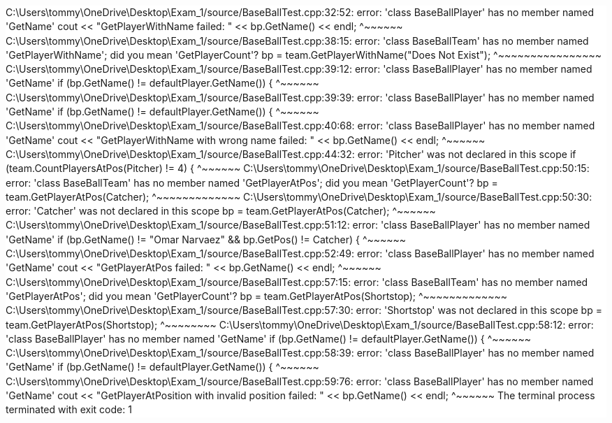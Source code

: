 C:\Users\tommy\OneDrive\Desktop\Exam_1/source/BaseBallTest.cpp:32:52: error: 'class BaseBallPlayer' has no member named 'GetName'
         cout << "GetPlayerWithName failed: " << bp.GetName() << endl;
                                                    ^~~~~~~
C:\Users\tommy\OneDrive\Desktop\Exam_1/source/BaseBallTest.cpp:38:15: error: 'class BaseBallTeam' has no member named 'GetPlayerWithName'; did you mean 'GetPlayerCount'?
     bp = team.GetPlayerWithName("Does Not Exist");
               ^~~~~~~~~~~~~~~~~
C:\Users\tommy\OneDrive\Desktop\Exam_1/source/BaseBallTest.cpp:39:12: error: 'class BaseBallPlayer' has no member named 'GetName'
     if (bp.GetName() != defaultPlayer.GetName()) {
            ^~~~~~~
C:\Users\tommy\OneDrive\Desktop\Exam_1/source/BaseBallTest.cpp:39:39: error: 'class BaseBallPlayer' has no member named 'GetName'
     if (bp.GetName() != defaultPlayer.GetName()) {
                                       ^~~~~~~
C:\Users\tommy\OneDrive\Desktop\Exam_1/source/BaseBallTest.cpp:40:68: error: 'class BaseBallPlayer' has no member named 'GetName'
         cout << "GetPlayerWithName with wrong name failed: " << bp.GetName() << endl;
                                                                    ^~~~~~~
C:\Users\tommy\OneDrive\Desktop\Exam_1/source/BaseBallTest.cpp:44:32: error: 'Pitcher' was not declared in this scope
     if (team.CountPlayersAtPos(Pitcher) != 4) {
                                ^~~~~~~
C:\Users\tommy\OneDrive\Desktop\Exam_1/source/BaseBallTest.cpp:50:15: error: 'class BaseBallTeam' has no member named 'GetPlayerAtPos'; did you mean 'GetPlayerCount'?
     bp = team.GetPlayerAtPos(Catcher);
               ^~~~~~~~~~~~~~
C:\Users\tommy\OneDrive\Desktop\Exam_1/source/BaseBallTest.cpp:50:30: error: 'Catcher' was not declared in this scope
     bp = team.GetPlayerAtPos(Catcher);
                              ^~~~~~~
C:\Users\tommy\OneDrive\Desktop\Exam_1/source/BaseBallTest.cpp:51:12: error: 'class BaseBallPlayer' has no member named 'GetName'
     if (bp.GetName() != "Omar Narvaez" && bp.GetPos() != Catcher) {
            ^~~~~~~
C:\Users\tommy\OneDrive\Desktop\Exam_1/source/BaseBallTest.cpp:52:49: error: 'class BaseBallPlayer' has no member named 'GetName'
         cout << "GetPlayerAtPos failed: " << bp.GetName() << endl;
                                                 ^~~~~~~
C:\Users\tommy\OneDrive\Desktop\Exam_1/source/BaseBallTest.cpp:57:15: error: 'class BaseBallTeam' has no member named 'GetPlayerAtPos'; did you mean 'GetPlayerCount'?
     bp = team.GetPlayerAtPos(Shortstop);
               ^~~~~~~~~~~~~~
C:\Users\tommy\OneDrive\Desktop\Exam_1/source/BaseBallTest.cpp:57:30: error: 'Shortstop' was not declared in this scope
     bp = team.GetPlayerAtPos(Shortstop);
                              ^~~~~~~~~
C:\Users\tommy\OneDrive\Desktop\Exam_1/source/BaseBallTest.cpp:58:12: error: 'class BaseBallPlayer' has no member named 'GetName'
     if (bp.GetName() != defaultPlayer.GetName()) {
            ^~~~~~~
C:\Users\tommy\OneDrive\Desktop\Exam_1/source/BaseBallTest.cpp:58:39: error: 'class BaseBallPlayer' has no member named 'GetName'
     if (bp.GetName() != defaultPlayer.GetName()) {
                                       ^~~~~~~
C:\Users\tommy\OneDrive\Desktop\Exam_1/source/BaseBallTest.cpp:59:76: error: 'class BaseBallPlayer' has no member named 'GetName'
         cout << "GetPlayerAtPosition with invalid position failed: " << bp.GetName() << endl;
                                                                            ^~~~~~~
The terminal process terminated with exit code: 1
